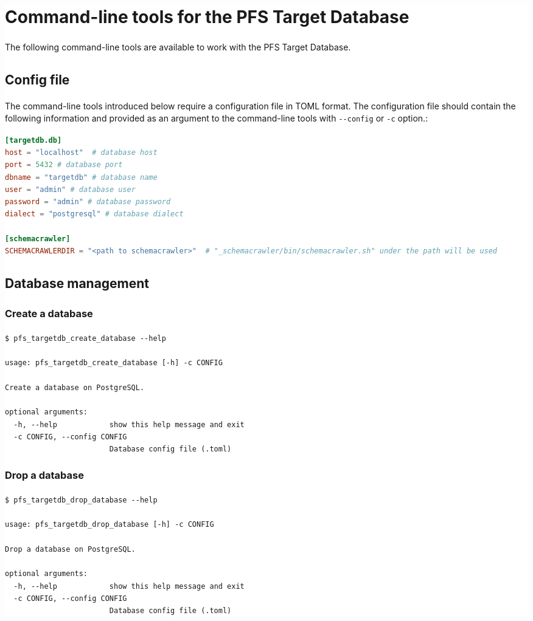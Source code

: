 # Command-line tools for the PFS Target Database

The following command-line tools are available to work with the PFS Target Database.

## Config file

The command-line tools introduced below require a configuration file in TOML format. The configuration file should contain the following information and provided as an argument to the command-line tools with `--config` or `-c` option.:

```toml title="dbconf.toml"
[targetdb.db]
host = "localhost"  # database host
port = 5432 # database port
dbname = "targetdb" # database name
user = "admin" # database user
password = "admin" # database password
dialect = "postgresql" # database dialect

[schemacrawler]
SCHEMACRAWLERDIR = "<path to schemacrawler>"  # "_schemacrawler/bin/schemacrawler.sh" under the path will be used
```

## Database management

### Create a database

```text
$ pfs_targetdb_create_database --help

usage: pfs_targetdb_create_database [-h] -c CONFIG

Create a database on PostgreSQL.

optional arguments:
  -h, --help            show this help message and exit
  -c CONFIG, --config CONFIG
                        Database config file (.toml)
```

### Drop a database

```text
$ pfs_targetdb_drop_database --help

usage: pfs_targetdb_drop_database [-h] -c CONFIG

Drop a database on PostgreSQL.

optional arguments:
  -h, --help            show this help message and exit
  -c CONFIG, --config CONFIG
                        Database config file (.toml)
```
